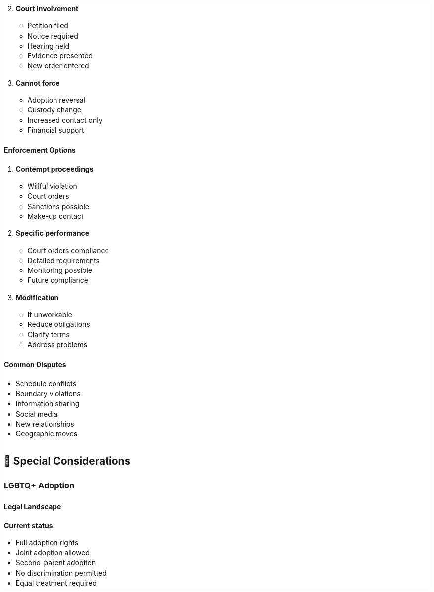 2. **Court involvement**
   - Petition filed
   - Notice required
   - Hearing held
   - Evidence presented
   - New order entered

3. **Cannot force**
   - Adoption reversal
   - Custody change
   - Increased contact only
   - Financial support

#### Enforcement Options
1. **Contempt proceedings**
   - Willful violation
   - Court orders
   - Sanctions possible
   - Make-up contact

2. **Specific performance**
   - Court orders compliance
   - Detailed requirements
   - Monitoring possible
   - Future compliance

3. **Modification**
   - If unworkable
   - Reduce obligations
   - Clarify terms
   - Address problems

#### Common Disputes
- Schedule conflicts
- Boundary violations
- Information sharing
- Social media
- New relationships
- Geographic moves

## 🎯 Special Considerations

### LGBTQ+ Adoption

#### Legal Landscape
**Current status:**
- Full adoption rights
- Joint adoption allowed
- Second-parent adoption
- No discrimination permitted
- Equal treatment required
